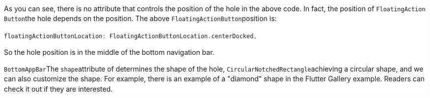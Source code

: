 As you can see, there is no attribute that controls the position of the hole in the above code. In fact, the position of `FloatingActionButton`the hole depends on the position. The above `FloatingActionButton`position is:

``` dart 
floatingActionButtonLocation: FloatingActionButtonLocation.centerDocked,

```

So the hole position is in the middle of the bottom navigation bar.

`BottomAppBar`The `shape`attribute of determines the shape of the hole, `CircularNotchedRectangle`achieving a circular shape, and we can also customize the shape. For example, there is an example of a "diamond" shape in the Flutter Gallery example. Readers can check it out if they are interested.